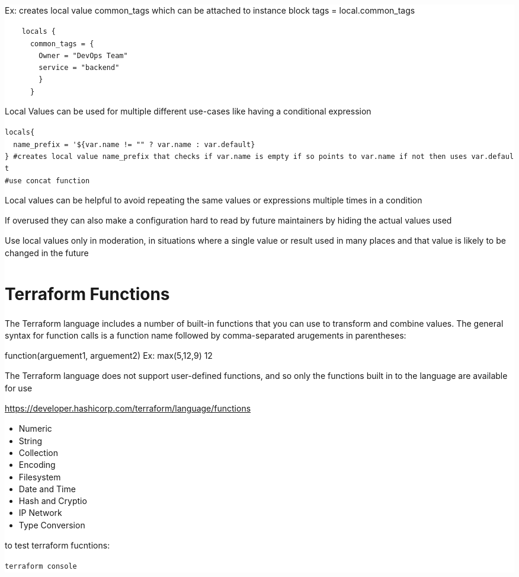 Ex: creates local value common_tags which can be attached to instance block
tags = local.common_tags

        locals {
          common_tags = {
            Owner = "DevOps Team"
            service = "backend"
            }
          }

Local Values can be used for multiple different use-cases like having a conditional expression 

    locals{
      name_prefix = '${var.name != "" ? var.name : var.default}
    } #creates local value name_prefix that checks if var.name is empty if so points to var.name if not then uses var.default
    #use concat function

Local values can be helpful to avoid repeating the same values or expressions multiple times in a condition

If overused they can also make a configuration hard to read by future maintainers by hiding the actual values used

Use local values only in moderation, in situations where a single value or result used in many places and that value is likely to be changed in the future

# Terraform Functions

The Terraform language includes a number of built-in functions that you can use to transform and combine values. 
The general syntax for function calls is a function name followed by comma-separated arugements in parentheses:

function(arguement1, arguement2)
Ex: max(5,12,9)
12

The Terraform language does not support user-defined functions, and so only the functions built in to the language are available for use

https://developer.hashicorp.com/terraform/language/functions

* Numeric
* String
* Collection
* Encoding
* Filesystem
* Date and Time
* Hash and Cryptio
* IP Network
* Type Conversion

to test terraform fucntions:

    terraform console
